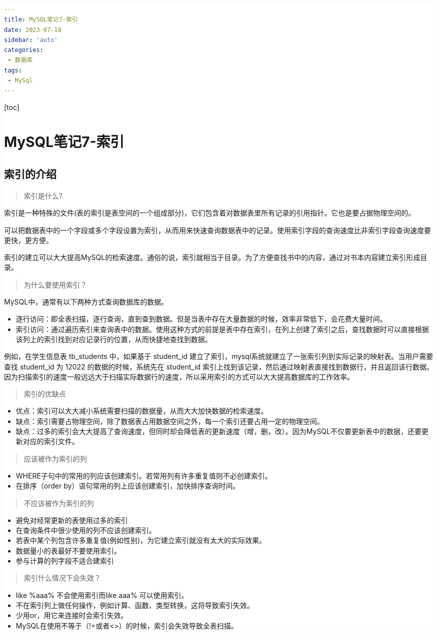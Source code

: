 ```yaml
---
title: MySQL笔记7-索引
date: 2023-07-18
sidebar: 'auto'
categories: 
 - 数据库
tags:
 - MySql
---
```


[toc]

# MySQL笔记7-索引

## 索引的介绍

> 索引是什么?

索引是一种特殊的文件(表的索引是表空间的一个组成部分)，它们包含着对数据表里所有记录的引用指针。它也是要占据物理空间的。

可以把数据表中的一个字段或多个字段设置为索引，从而用来快速查询数据表中的记录。使用索引字段的查询速度比非索引字段查询速度要更快，更方便。

索引的建立可以大大提高MySQL的检索速度。通俗的说，索引就相当于目录。为了方便查找书中的内容，通过对书本内容建立索引形成目录。

> 为什么要使用索引？

MySQL中，通常有以下两种方式查询数据库的数据。
* 逐行访问：即全表扫描，逐行查询，直到查到数据。但是当表中存在大量数据的时候，效率非常低下，会花费大量时间。
* 索引访问：通过遍历索引来查询表中的数据。使用这种方式的前提是表中存在索引，在列上创建了索引之后，查找数据时可以直接根据该列上的索引找到对应记录行的位置，从而快捷地查找到数据。

例如，在学生信息表 tb_students 中，如果基于 student_id 建立了索引，mysql系统就建立了一张索引列到实际记录的映射表。当用户需要查找 student_id 为 12022 的数据的时候，系统先在 student_id 索引上找到该记录，然后通过映射表直接找到数据行，并且返回该行数据。因为扫描索引的速度一般远远大于扫描实际数据行的速度，所以采用索引的方式可以大大提高数据库的工作效率。

> 索引的优缺点
* 优点：索引可以大大减小系统需要扫描的数据量，从而大大加快数据的检索速度。
* 缺点：索引需要占物理空间，除了数据表占用数据空间之外，每一个索引还要占用一定的物理空间。
* 缺点：过多的索引会大大提高了查询速度，但同时却会降低表的更新速度（增，删，改）。因为MySQL不仅要更新表中的数据，还要更新对应的索引文件。

> 应该被作为索引的列
* WHERE子句中的常用的列应该创建索引。若常用列有许多重复值则不必创建索引。
* 在排序（order by）语句常用的列上应该创建索引，加快排序查询时间。

> 不应该被作为索引的列
* 避免对经常更新的表使用过多的索引
* 在查询条件中很少使用的列不应该创建索引。
* 若表中某个列包含许多重复值(例如性别)，为它建立索引就没有太大的实际效果。
* 数据量小的表最好不要使用索引。
* 参与计算的列字段不适合建索引

> 索引什么情况下会失效？
* like %aaa% 不会使用索引而like aaa% 可以使用索引。
* 不在索引列上做任何操作，例如计算、函数、类型转换，这将导致索引失效。
* 少用or，用它来连接时会索引失效。
* MySQL在使用不等于（!=或者<>）的时候，索引会失效导致全表扫描。
